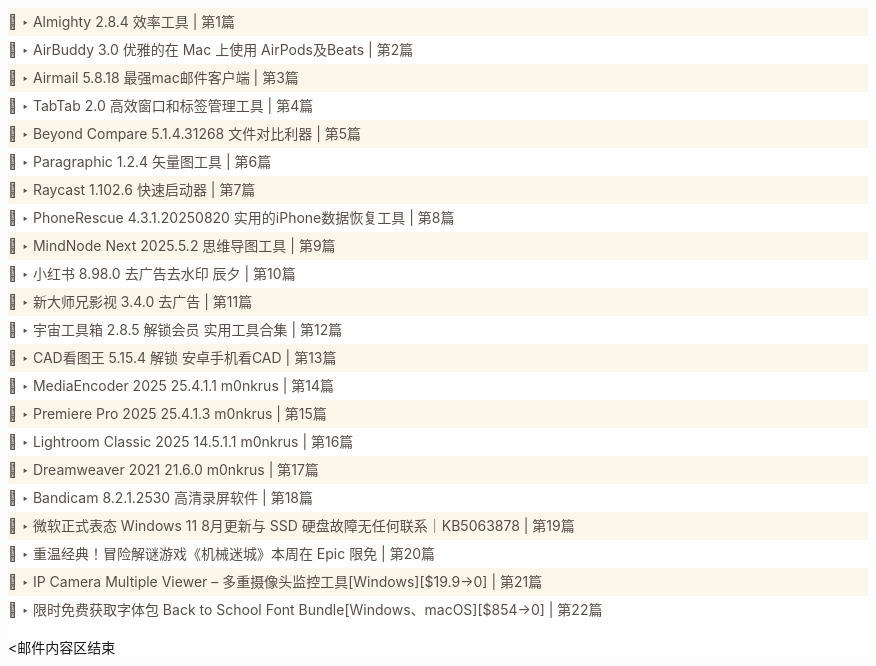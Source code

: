 <div style='line-height:3;background-color:#FAF6EA;' ><a href='https://xclient.info/s/almighty.html' style="line-height:2;text-decoration:none;display:block;color:#584D49;">🌈 ‣ Almighty 2.8.4 效率工具 | 第1篇</a></div><div style='line-height:3;' ><a href='https://xclient.info/s/airbuddy.html' style="line-height:2;text-decoration:none;display:block;color:#584D49;">🌈 ‣ AirBuddy 3.0 优雅的在 Mac 上使用 AirPods及Beats | 第2篇</a></div><div style='line-height:3;background-color:#FAF6EA;' ><a href='https://xclient.info/s/airmail.html' style="line-height:2;text-decoration:none;display:block;color:#584D49;">🌈 ‣ Airmail 5.8.18 最强mac邮件客户端 | 第3篇</a></div><div style='line-height:3;' ><a href='https://xclient.info/s/tabtab.html' style="line-height:2;text-decoration:none;display:block;color:#584D49;">🌈 ‣ TabTab 2.0 高效窗口和标签管理工具 | 第4篇</a></div><div style='line-height:3;background-color:#FAF6EA;' ><a href='https://xclient.info/s/beyond-compare.html' style="line-height:2;text-decoration:none;display:block;color:#584D49;">🌈 ‣ Beyond Compare 5.1.4.31268 文件对比利器 | 第5篇</a></div><div style='line-height:3;' ><a href='https://xclient.info/s/paragraphic.html' style="line-height:2;text-decoration:none;display:block;color:#584D49;">🌈 ‣ Paragraphic 1.2.4 矢量图工具 | 第6篇</a></div><div style='line-height:3;background-color:#FAF6EA;' ><a href='https://xclient.info/s/raycast.html' style="line-height:2;text-decoration:none;display:block;color:#584D49;">🌈 ‣ Raycast 1.102.6 快速启动器 | 第7篇</a></div><div style='line-height:3;' ><a href='https://xclient.info/s/phonerescue.html' style="line-height:2;text-decoration:none;display:block;color:#584D49;">🌈 ‣ PhoneRescue 4.3.1.20250820 实用的iPhone数据恢复工具 | 第8篇</a></div><div style='line-height:3;background-color:#FAF6EA;' ><a href='https://xclient.info/s/mind-node-pro.html' style="line-height:2;text-decoration:none;display:block;color:#584D49;">🌈 ‣ MindNode Next 2025.5.2 思维导图工具 | 第9篇</a></div><div style='line-height:3;' ><a href='https://www.mpyit.com/xhsapkcx.html' style="line-height:2;text-decoration:none;display:block;color:#584D49;">🌈 ‣ 小红书 8.98.0 去广告去水印 辰夕 | 第10篇</a></div><div style='line-height:3;background-color:#FAF6EA;' ><a href='https://www.mpyit.com/xdsxys.html' style="line-height:2;text-decoration:none;display:block;color:#584D49;">🌈 ‣ 新大师兄影视 3.4.0 去广告 | 第11篇</a></div><div style='line-height:3;' ><a href='https://www.mpyit.com/yzgjx.html' style="line-height:2;text-decoration:none;display:block;color:#584D49;">🌈 ‣ 宇宙工具箱 2.8.5 解锁会员 实用工具合集 | 第12篇</a></div><div style='line-height:3;background-color:#FAF6EA;' ><a href='https://www.mpyit.com/cadktwapk5.html' style="line-height:2;text-decoration:none;display:block;color:#584D49;">🌈 ‣ CAD看图王 5.15.4 解锁 安卓手机看CAD | 第13篇</a></div><div style='line-height:3;' ><a href='https://www.mpyit.com/mediaencoder2025m0nkrus.html' style="line-height:2;text-decoration:none;display:block;color:#584D49;">🌈 ‣ MediaEncoder 2025 25.4.1.1 m0nkrus | 第14篇</a></div><div style='line-height:3;background-color:#FAF6EA;' ><a href='https://www.mpyit.com/prpro2025m0nkrus.html' style="line-height:2;text-decoration:none;display:block;color:#584D49;">🌈 ‣ Premiere Pro 2025 25.4.1.3 m0nkrus | 第15篇</a></div><div style='line-height:3;' ><a href='https://www.mpyit.com/lightroomclassic2025m0nkrus.html' style="line-height:2;text-decoration:none;display:block;color:#584D49;">🌈 ‣ Lightroom Classic 2025 14.5.1.1 m0nkrus | 第16篇</a></div><div style='line-height:3;background-color:#FAF6EA;' ><a href='https://www.mpyit.com/dr2021m0nkrus.html' style="line-height:2;text-decoration:none;display:block;color:#584D49;">🌈 ‣ Dreamweaver 2021 21.6.0 m0nkrus | 第17篇</a></div><div style='line-height:3;' ><a href='https://www.mpyit.com/bandicam8.html' style="line-height:2;text-decoration:none;display:block;color:#584D49;">🌈 ‣ Bandicam 8.2.1.2530 高清录屏软件 | 第18篇</a></div><div style='line-height:3;background-color:#FAF6EA;' ><a href='https://www.appinn.com/windows11-aug-update-no-ssd-issue/' style="line-height:2;text-decoration:none;display:block;color:#584D49;">🌈 ‣ 微软正式表态 Windows 11 8月更新与 SSD 硬盘故障无任何联系｜KB5063878 | 第19篇</a></div><div style='line-height:3;' ><a href='https://www.appinn.com/machinarium-epic-free/' style="line-height:2;text-decoration:none;display:block;color:#584D49;">🌈 ‣ 重温经典！冒险解谜游戏《机械迷城》本周在 Epic 限免 | 第20篇</a></div><div style='line-height:3;background-color:#FAF6EA;' ><a href='https://free.apprcn.com/ip-camera-multiple-viewer-3/' style="line-height:2;text-decoration:none;display:block;color:#584D49;">🌈 ‣ IP Camera Multiple Viewer – 多重摄像头监控工具[Windows][$19.9→0] | 第21篇</a></div><div style='line-height:3;' ><a href='https://free.apprcn.com/limited-time-get-back-to-school-font-bundle-for-free/' style="line-height:2;text-decoration:none;display:block;color:#584D49;">🌈 ‣ 限时免费获取字体包 Back to School Font Bundle[Windows、macOS][$854→0] | 第22篇</a></div>

<邮件内容区结束
